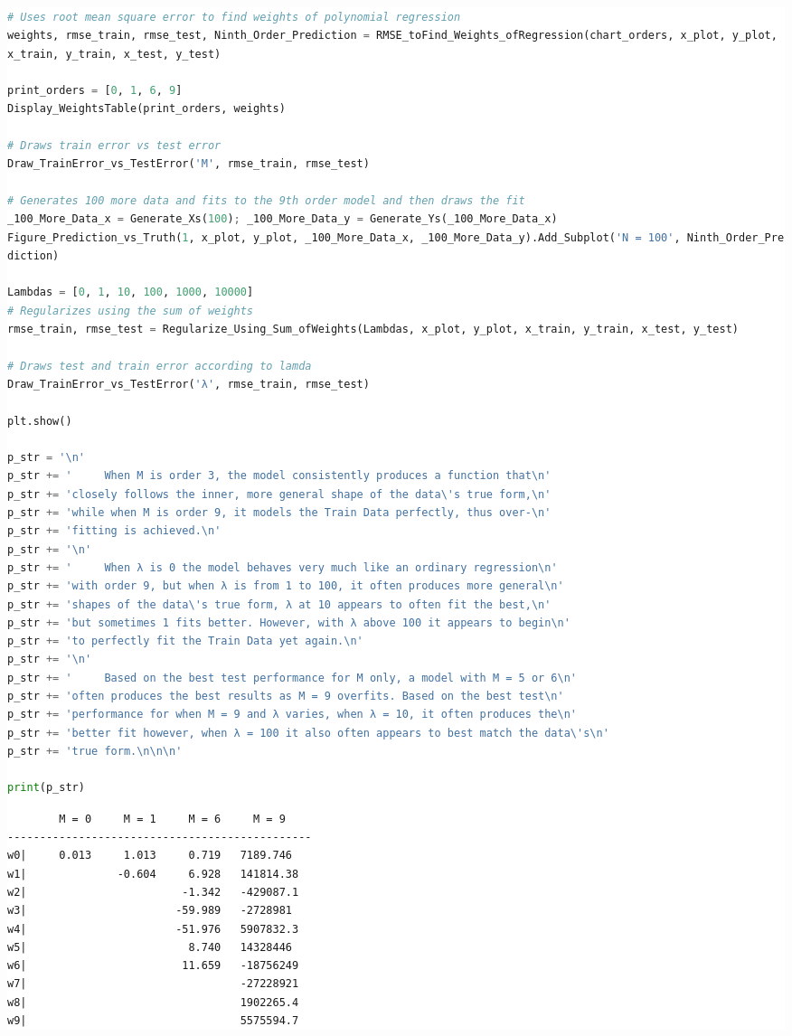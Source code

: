 ```python
# Uses root mean square error to find weights of polynomial regression
weights, rmse_train, rmse_test, Ninth_Order_Prediction = RMSE_toFind_Weights_ofRegression(chart_orders, x_plot, y_plot, x_train, y_train, x_test, y_test)

print_orders = [0, 1, 6, 9]
Display_WeightsTable(print_orders, weights)

# Draws train error vs test error
Draw_TrainError_vs_TestError('M', rmse_train, rmse_test)

# Generates 100 more data and fits to the 9th order model and then draws the fit
_100_More_Data_x = Generate_Xs(100); _100_More_Data_y = Generate_Ys(_100_More_Data_x)
Figure_Prediction_vs_Truth(1, x_plot, y_plot, _100_More_Data_x, _100_More_Data_y).Add_Subplot('N = 100', Ninth_Order_Prediction)

Lambdas = [0, 1, 10, 100, 1000, 10000]
# Regularizes using the sum of weights
rmse_train, rmse_test = Regularize_Using_Sum_ofWeights(Lambdas, x_plot, y_plot, x_train, y_train, x_test, y_test)

# Draws test and train error according to lamda
Draw_TrainError_vs_TestError('λ', rmse_train, rmse_test)

plt.show()

p_str = '\n'
p_str += '     When M is order 3, the model consistently produces a function that\n'
p_str += 'closely follows the inner, more general shape of the data\'s true form,\n'
p_str += 'while when M is order 9, it models the Train Data perfectly, thus over-\n'
p_str += 'fitting is achieved.\n'
p_str += '\n'
p_str += '     When λ is 0 the model behaves very much like an ordinary regression\n'
p_str += 'with order 9, but when λ is from 1 to 100, it often produces more general\n'
p_str += 'shapes of the data\'s true form, λ at 10 appears to often fit the best,\n'
p_str += 'but sometimes 1 fits better. However, with λ above 100 it appears to begin\n'
p_str += 'to perfectly fit the Train Data yet again.\n'
p_str += '\n'
p_str += '     Based on the best test performance for M only, a model with M = 5 or 6\n'
p_str += 'often produces the best results as M = 9 overfits. Based on the best test\n'
p_str += 'performance for when M = 9 and λ varies, when λ = 10, it often produces the\n'
p_str += 'better fit however, when λ = 100 it also often appears to best match the data\'s\n'
p_str += 'true form.\n\n\n'

print(p_str)

```

            M = 0     M = 1     M = 6     M = 9
    -----------------------------------------------
    w0|     0.013     1.013     0.719   7189.746
    w1|              -0.604     6.928   141814.38
    w2|                        -1.342   -429087.1
    w3|                       -59.989   -2728981
    w4|                       -51.976   5907832.3
    w5|                         8.740   14328446
    w6|                        11.659   -18756249
    w7|                                 -27228921
    w8|                                 1902265.4
    w9|                                 5575594.7
    